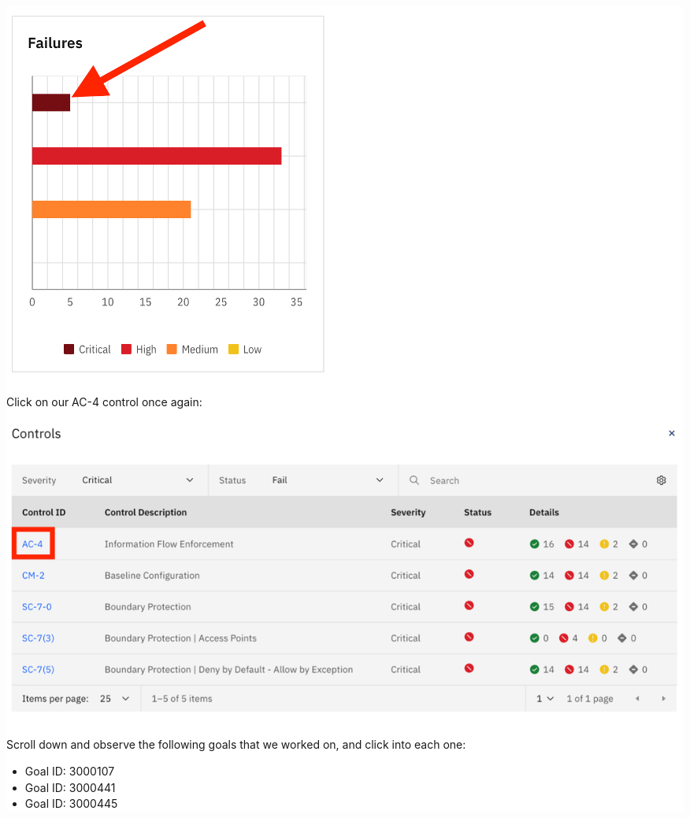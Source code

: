 ![alt-text-here](assets/1-65.png)

Click on our AC-4 control once again:

![alt-text-here](assets/1-66.png)

Scroll down and observe the following goals that we worked on, and click into each one:

- Goal ID: 3000107
- Goal ID: 3000441
- Goal ID: 3000445
